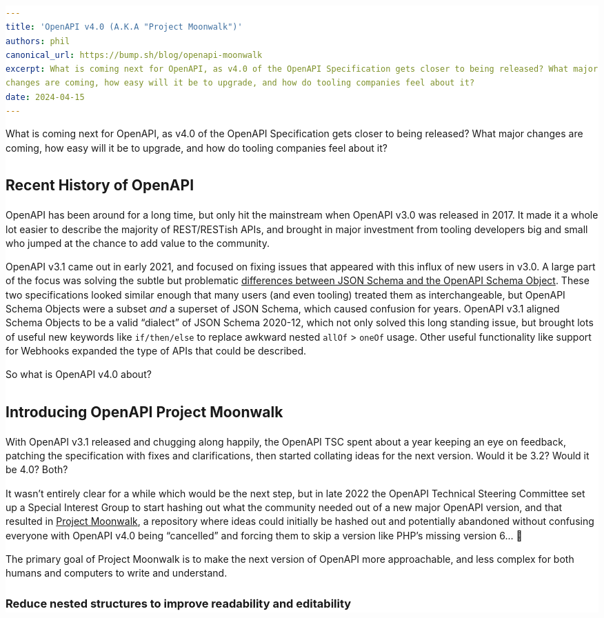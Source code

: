 ```yaml
---
title: 'OpenAPI v4.0 (A.K.A "Project Moonwalk")'
authors: phil
canonical_url: https://bump.sh/blog/openapi-moonwalk
excerpt: What is coming next for OpenAPI, as v4.0 of the OpenAPI Specification gets closer to being released? What major changes are coming, how easy will it be to upgrade, and how do tooling companies feel about it?
date: 2024-04-15
---
```


What is coming next for OpenAPI, as v4.0 of the OpenAPI Specification gets closer to being released? What major changes are coming, how easy will it be to upgrade, and how do tooling companies feel about it?

## Recent History of OpenAPI

OpenAPI has been around for a long time, but only hit the mainstream when OpenAPI v3.0 was released in 2017. It made it a whole lot easier to describe the majority of REST/RESTish APIs, and brought in major investment from tooling developers big and small who jumped at the chance to add value to the community.

OpenAPI v3.1 came out in early 2021, and focused on fixing issues that appeared with this influx of new users in v3.0. A large part of the focus was solving the subtle but problematic [differences between JSON Schema and the OpenAPI Schema Object](https://apisyouwonthate.com/blog/openapi-json-schema-divergence/). These two specifications looked similar enough that many users (and even tooling) treated them as interchangeable, but OpenAPI Schema Objects were a subset *and* a superset of JSON Schema, which caused confusion for years. OpenAPI v3.1 aligned Schema Objects to be a valid “dialect” of JSON Schema 2020-12, which not only solved this long standing issue, but brought lots of useful new keywords like `if/then/else` to replace awkward nested `allOf` > `oneOf` usage. Other useful functionality like support for Webhooks expanded the type of APIs that could be described.

So what is OpenAPI v4.0 about?

## Introducing OpenAPI Project Moonwalk

With OpenAPI v3.1 released and chugging along happily, the OpenAPI TSC spent about a year keeping an eye on feedback, patching the specification with fixes and clarifications, then started collating ideas for the next version. Would it be 3.2? Would it be 4.0? Both?

It wasn’t entirely clear for a while which would be the next step, but in late 2022 the OpenAPI Technical Steering Committee set up a Special Interest Group to start hashing out what the community needed out of a new major OpenAPI version, and that resulted in [Project Moonwalk](https://github.com/OAI/sig-moonwalk), a repository where ideas could initially be hashed out and potentially abandoned without confusing everyone with OpenAPI v4.0 being “cancelled” and forcing them to skip a version like PHP’s missing version 6… 🤣

The primary goal of Project Moonwalk is to make the next version of OpenAPI more approachable, and less complex for both humans and computers to write and understand.

### Reduce nested structures to improve readability and editability
